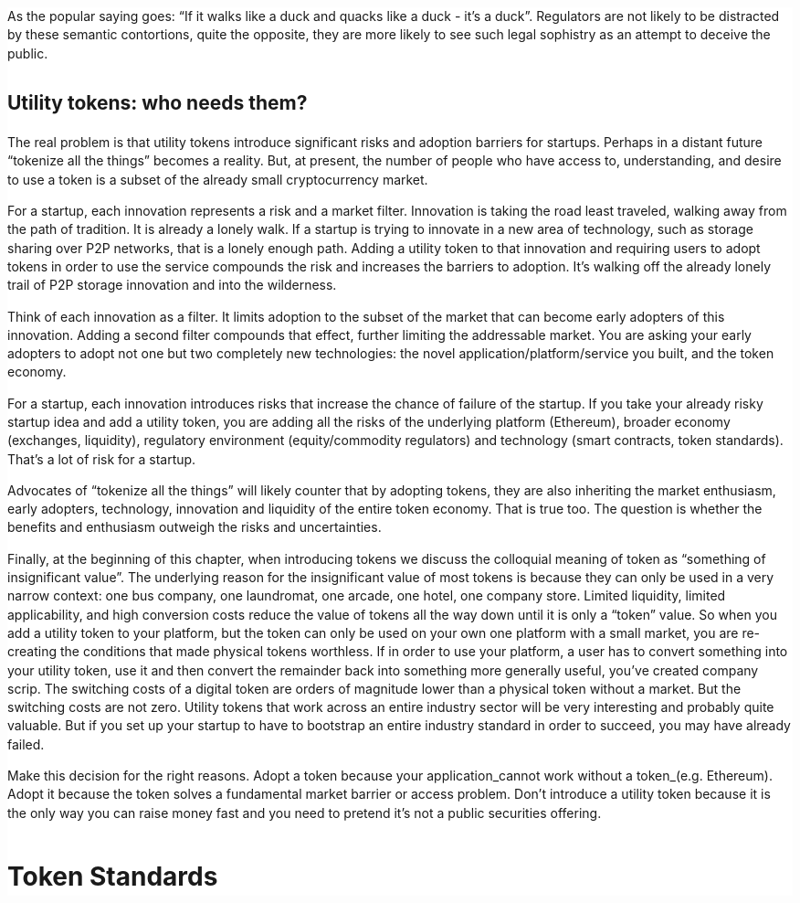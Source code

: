 As the popular saying goes: “If it walks like a duck and quacks like a duck - it’s a duck”. Regulators are not likely to be distracted by these semantic contortions, quite the opposite, they are more likely to see such legal sophistry as an attempt to deceive the public.

## Utility tokens: who needs them?

The real problem is that utility tokens introduce significant risks and adoption barriers for startups. Perhaps in a distant future “tokenize all the things” becomes a reality. But, at present, the number of people who have access to, understanding, and desire to use a token is a subset of the already small cryptocurrency market.

For a startup, each innovation represents a risk and a market filter. Innovation is taking the road least traveled, walking away from the path of tradition. It is already a lonely walk. If a startup is trying to innovate in a new area of technology, such as storage sharing over P2P networks, that is a lonely enough path. Adding a utility token to that innovation and requiring users to adopt tokens in order to use the service compounds the risk and increases the barriers to adoption. It’s walking off the already lonely trail of P2P storage innovation and into the wilderness.

Think of each innovation as a filter. It limits adoption to the subset of the market that can become early adopters of this innovation. Adding a second filter compounds that effect, further limiting the addressable market. You are asking your early adopters to adopt not one but two completely new technologies: the novel application/platform/service you built, and the token economy.

For a startup, each innovation introduces risks that increase the chance of failure of the startup. If you take your already risky startup idea and add a utility token, you are adding all the risks of the underlying platform \(Ethereum\), broader economy \(exchanges, liquidity\), regulatory environment \(equity/commodity regulators\) and technology \(smart contracts, token standards\). That’s a lot of risk for a startup.

Advocates of “tokenize all the things” will likely counter that by adopting tokens, they are also inheriting the market enthusiasm, early adopters, technology, innovation and liquidity of the entire token economy. That is true too. The question is whether the benefits and enthusiasm outweigh the risks and uncertainties.

Finally, at the beginning of this chapter, when introducing tokens we discuss the colloquial meaning of token as “something of insignificant value”. The underlying reason for the insignificant value of most tokens is because they can only be used in a very narrow context: one bus company, one laundromat, one arcade, one hotel, one company store. Limited liquidity, limited applicability, and high conversion costs reduce the value of tokens all the way down until it is only a “token” value. So when you add a utility token to your platform, but the token can only be used on your own one platform with a small market, you are re-creating the conditions that made physical tokens worthless. If in order to use your platform, a user has to convert something into your utility token, use it and then convert the remainder back into something more generally useful, you’ve created company scrip. The switching costs of a digital token are orders of magnitude lower than a physical token without a market. But the switching costs are not zero. Utility tokens that work across an entire industry sector will be very interesting and probably quite valuable. But if you set up your startup to have to bootstrap an entire industry standard in order to succeed, you may have already failed.

Make this decision for the right reasons. Adopt a token because your application_cannot work without a token_\(e.g. Ethereum\). Adopt it because the token solves a fundamental market barrier or access problem. Don’t introduce a utility token because it is the only way you can raise money fast and you need to pretend it’s not a public securities offering.

# Token Standards
